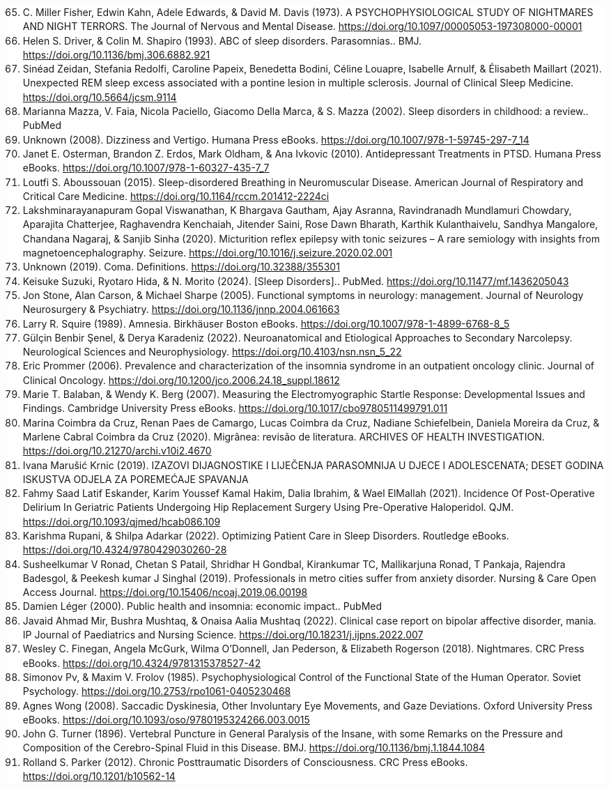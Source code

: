 65. C. Miller Fisher, Edwin Kahn, Adele Edwards, & David M. Davis (1973). A PSYCHOPHYSIOLOGICAL STUDY OF NIGHTMARES AND NIGHT TERRORS. The Journal of Nervous and Mental Disease. https://doi.org/10.1097/00005053-197308000-00001
66. Helen S. Driver, & Colin M. Shapiro (1993). ABC of sleep disorders. Parasomnias.. BMJ. https://doi.org/10.1136/bmj.306.6882.921
67. Sinéad Zeidan, Stefania Redolfi, Caroline Papeix, Benedetta Bodini, Céline Louapre, Isabelle Arnulf, & Élisabeth Maillart (2021). Unexpected REM sleep excess associated with a pontine lesion in multiple sclerosis. Journal of Clinical Sleep Medicine. https://doi.org/10.5664/jcsm.9114
68. Marianna Mazza, V. Faia, Nicola Paciello, Giacomo Della Marca, & S. Mazza (2002). Sleep disorders in childhood: a review.. PubMed
69. Unknown (2008). Dizziness and Vertigo. Humana Press eBooks. https://doi.org/10.1007/978-1-59745-297-7_14
70. Janet E. Osterman, Brandon Z. Erdos, Mark Oldham, & Ana Ivkovic (2010). Antidepressant Treatments in PTSD. Humana Press eBooks. https://doi.org/10.1007/978-1-60327-435-7_7
71. Loutfi S. Aboussouan (2015). Sleep-disordered Breathing in Neuromuscular Disease. American Journal of Respiratory and Critical Care Medicine. https://doi.org/10.1164/rccm.201412-2224ci
72. Lakshminarayanapuram Gopal Viswanathan, K Bhargava Gautham, Ajay Asranna, Ravindranadh Mundlamuri Chowdary, Aparajita Chatterjee, Raghavendra Kenchaiah, Jitender Saini, Rose Dawn Bharath, Karthik Kulanthaivelu, Sandhya Mangalore, Chandana Nagaraj, & Sanjib Sinha (2020). Micturition reflex epilepsy with tonic seizures – A rare semiology with insights from magnetoencephalography. Seizure. https://doi.org/10.1016/j.seizure.2020.02.001
73. Unknown (2019). Coma. Definitions. https://doi.org/10.32388/355301
74. Keisuke Suzuki, Ryotaro Hida, & N. Morito (2024). [Sleep Disorders].. PubMed. https://doi.org/10.11477/mf.1436205043
75. Jon Stone, Alan Carson, & Michael Sharpe (2005). Functional symptoms in neurology: management. Journal of Neurology Neurosurgery & Psychiatry. https://doi.org/10.1136/jnnp.2004.061663
76. Larry R. Squire (1989). Amnesia. Birkhäuser Boston eBooks. https://doi.org/10.1007/978-1-4899-6768-8_5
77. Gülçin Benbir Şenel, & Derya Karadeniz (2022). Neuroanatomical and Etiological Approaches to Secondary Narcolepsy. Neurological Sciences and Neurophysiology. https://doi.org/10.4103/nsn.nsn_5_22
78. Eric Prommer (2006). Prevalence and characterization of the insomnia syndrome in an outpatient oncology clinic. Journal of Clinical Oncology. https://doi.org/10.1200/jco.2006.24.18_suppl.18612
79. Marie T. Balaban, & Wendy K. Berg (2007). Measuring the Electromyographic Startle Response: Developmental Issues and Findings. Cambridge University Press eBooks. https://doi.org/10.1017/cbo9780511499791.011
80. Marina Coimbra da Cruz, Renan Paes de Camargo, Lucas Coimbra da Cruz, Nadiane Schiefelbein, Daniela Moreira da Cruz, & Marlene Cabral Coimbra da Cruz (2020). Migrânea: revisão de literatura. ARCHIVES OF HEALTH INVESTIGATION. https://doi.org/10.21270/archi.v10i2.4670
81. Ivana Marušić Krnic (2019). IZAZOVI DIJAGNOSTIKE I LIJEČENJA PARASOMNIJA U DJECE I ADOLESCENATA; DESET GODINA ISKUSTVA ODJELA ZA POREMEĆAJE SPAVANJA
82. Fahmy Saad Latif Eskander, Karim Youssef Kamal Hakim, Dalia Ibrahim, & Wael ElMallah (2021). Incidence Of Post-Operative Delirium In Geriatric Patients Undergoing Hip Replacement Surgery Using Pre-Operative Haloperidol. QJM. https://doi.org/10.1093/qjmed/hcab086.109
83. Karishma Rupani, & Shilpa Adarkar (2022). Optimizing Patient Care in Sleep Disorders. Routledge eBooks. https://doi.org/10.4324/9780429030260-28
84. Susheelkumar V Ronad, Chetan S Patail, Shridhar H Gondbal, Kirankumar TC, Mallikarjuna Ronad, T Pankaja, Rajendra Badesgol, & Peekesh kumar J Singhal (2019). Professionals in metro cities suffer from anxiety disorder. Nursing & Care Open Access Journal. https://doi.org/10.15406/ncoaj.2019.06.00198
85. Damien Léger (2000). Public health and insomnia: economic impact.. PubMed
86. Javaid Ahmad Mir, Bushra Mushtaq, & Onaisa Aalia Mushtaq (2022). Clinical case report on bipolar affective disorder, mania. IP Journal of Paediatrics and Nursing Science. https://doi.org/10.18231/j.ijpns.2022.007
87. Wesley C. Finegan, Angela McGurk, Wilma O’Donnell, Jan Pederson, & Elizabeth Rogerson (2018). Nightmares. CRC Press eBooks. https://doi.org/10.4324/9781315378527-42
88. Simonov Pv, & Maxim V. Frolov (1985). Psychophysiological Control of the Functional State of the Human Operator. Soviet Psychology. https://doi.org/10.2753/rpo1061-0405230468
89. Agnes Wong (2008). Saccadic Dyskinesia, Other Involuntary Eye Movements, and Gaze Deviations. Oxford University Press eBooks. https://doi.org/10.1093/oso/9780195324266.003.0015
90. John G. Turner (1896). Vertebral Puncture in General Paralysis of the Insane, with some Remarks on the Pressure and Composition of the Cerebro-Spinal Fluid in this Disease. BMJ. https://doi.org/10.1136/bmj.1.1844.1084
91. Rolland S. Parker (2012). Chronic Posttraumatic Disorders of Consciousness. CRC Press eBooks. https://doi.org/10.1201/b10562-14